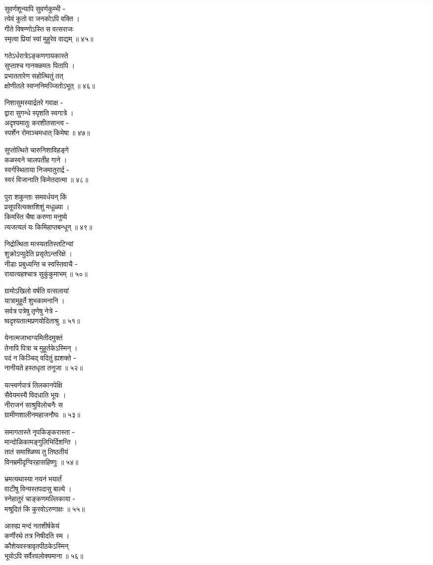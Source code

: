 सुवर्णशून्यापि सुवर्णकुम्भी -  
त्येवं कुतो वा जनकोऽपि वक्ति ।  
गीते विषण्णोऽस्ति स वत्सराजः  
स्मृत्वा प्रियां स्वां मुहुरेव वाद्यम् ॥ ४५॥  
  
गतेऽर्धरात्रेऽङ्कणगायकास्ते  
सुप्ताश्च गानक्ळमतः पितापि ।  
प्रभाततारेण सहोत्थितुं तत्  
क्षोणीतले स्वप्ननिमज्जितोऽभूत् ॥ ४६॥  
  
निशासुमस्यार्द्रतरे गवाक्ष -  
द्वारा सुगन्धे स्पृशति स्वगात्रे ।  
अदृश्यमातुः करशीतसान्त्व -  
स्पर्शेन रोमाञ्चमधात् किमेषा ॥ ४७॥  
  
सुप्तोत्थिते चारुनिशाविहङ्गे  
कळस्वने चालपतीह गाने ।  
स्वर्गस्थिताया निजमातुरार्द्र -  
स्वरं विजानाति किमेतदात्मा ॥ ४८॥  
  
पुरा शकुन्ताः समवर्धयन् किं  
प्रसूपरित्यक्तशिशुं मधूळ्या ।  
किमस्ति चैषा करुणा मनुष्ये  
त्यजत्यलं यः किमिहाप्तबन्धून् ॥ ४९॥  
  
निद्रोत्थिता मत्स्यततिस्तटिन्यां  
शुक्रोऽप्युदेति प्रसृतेऽन्तरिक्षे ।  
नीडाः प्रबुध्यन्ति च स्वस्तिवाचै -  
रायात्यहश्चात्र सुकुंकुमाभम् ॥ ५०॥  
  
ग्रामोऽखिलो वर्षति वत्सलायां  
यात्रामुहूर्ते शुभकामनानि ।  
सर्वत्र पत्रेषु तृणेषु नेत्रे -  
ष्वदृश्यतात्मप्रणयोदिताश्रु ॥ ५१॥  
  
येनात्मजाभाग्यमितीदमुक्तं  
तेनापि पित्रा च मुहूर्तकेऽस्मिन् ।  
पदं न किञ्चिद् वदितुं ह्यशक्ते -  
नानीयते हस्तधृता तनूजा ॥ ५२॥  
  
यत्स्वर्णपात्रं तिलकानपेक्षि  
सैवेयमस्यै विदधाति भूयः ।  
नीराजनं साश्रुविलोचनैः स  
ग्रामीणशालीनमहाजनौघः ॥ ५३॥  
  
समागतास्ते नृपकिङ्करास्ता -  
मान्दोळिकामङ्गुलिभिर्दिशन्ति ।  
तातं समाश्ळिष्य तु तिष्ठतीयं  
विनम्रमीदृग्विरहासहिष्णुः ॥ ५४॥  
  
भ्रमत्यथास्या नयनं भयार्तं  
वाटीषु विन्यस्तपदासु बाल्ये ।  
स्नेहातुरं चाङ्कणमल्लिकाया -  
मश्रूदितं किं कुरवोऽरुणाक्षः ॥ ५५॥  
  
आरुह्य मन्दं नतशीर्षकेयं  
कर्णीरथे तत्र निषीदति स्म ।  
कौशेयवस्त्रावृतपीठकेऽस्मिन्  
भूयोऽपि सर्वैरवलोक्यमाना ॥ ५६॥  
  